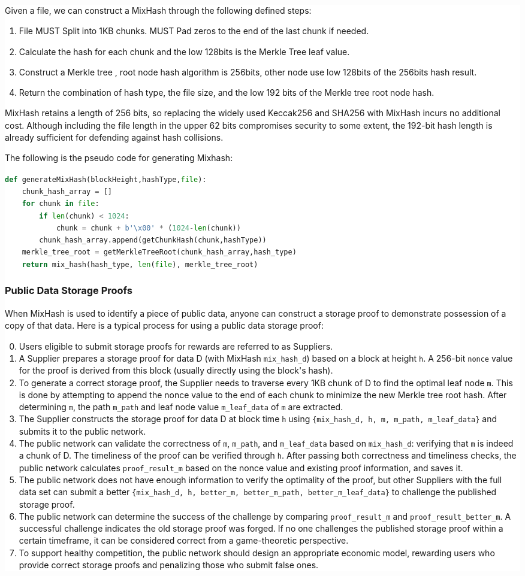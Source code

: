 Given a file, we can construct a MixHash through the following defined steps:

1. File MUST Split into 1KB chunks. MUST Pad zeros to the end of the last chunk if needed.

2. Calculate the hash for each chunk and the low 128bits is the Merkle Tree leaf value.

3. Construct a Merkle tree , root node hash algorithm is 256bits, other node use low 128bits of the 256bits hash result.

4. Return the combination of hash type, the file size, and the low 192 bits of the Merkle tree root node hash.

MixHash retains a length of 256 bits, so replacing the widely used Keccak256 and SHA256 with MixHash incurs no additional cost. Although including the file length in the upper 62 bits compromises security to some extent, the 192-bit hash length is already sufficient for defending against hash collisions.

The following is the pseudo code for generating Mixhash:

```python
def generateMixHash(blockHeight,hashType,file):
    chunk_hash_array = []
    for chunk in file:
        if len(chunk) < 1024:
            chunk = chunk + b'\x00' * (1024-len(chunk))
        chunk_hash_array.append(getChunkHash(chunk,hashType))
    merkle_tree_root = getMerkleTreeRoot(chunk_hash_array,hash_type)
    return mix_hash(hash_type, len(file), merkle_tree_root)
```

### Public Data Storage Proofs

When MixHash is used to identify a piece of public data, anyone can construct a storage proof to demonstrate possession of a copy of that data. Here is a typical process for using a public data storage proof:

0. Users eligible to submit storage proofs for rewards are referred to as Suppliers.
1. A Supplier prepares a storage proof for data D (with MixHash `mix_hash_d`) based on a block at height `h`. A 256-bit `nonce` value for the proof is derived from this block (usually directly using the block's hash).
2. To generate a correct storage proof, the Supplier needs to traverse every 1KB chunk of D to find the optimal leaf node `m`. This is done by attempting to append the nonce value to the end of each chunk to minimize the new Merkle tree root hash. After determining `m`, the path `m_path` and leaf node value `m_leaf_data` of `m` are extracted.
3. The Supplier constructs the storage proof for data D at block time `h` using `{mix_hash_d, h, m, m_path, m_leaf_data}` and submits it to the public network.
4. The public network can validate the correctness of `m`, `m_path`, and `m_leaf_data` based on `mix_hash_d`: verifying that `m` is indeed a chunk of D. The timeliness of the proof can be verified through `h`. After passing both correctness and timeliness checks, the public network calculates `proof_result_m` based on the nonce value and existing proof information, and saves it.
5. The public network does not have enough information to verify the optimality of the proof, but other Suppliers with the full data set can submit a better `{mix_hash_d, h, better_m, better_m_path, better_m_leaf_data}` to challenge the published storage proof.
6. The public network can determine the success of the challenge by comparing `proof_result_m` and `proof_result_better_m`. A successful challenge indicates the old storage proof was forged. If no one challenges the published storage proof within a certain timeframe, it can be considered correct from a game-theoretic perspective.
7. To support healthy competition, the public network should design an appropriate economic model, rewarding users who provide correct storage proofs and penalizing those who submit false ones.
